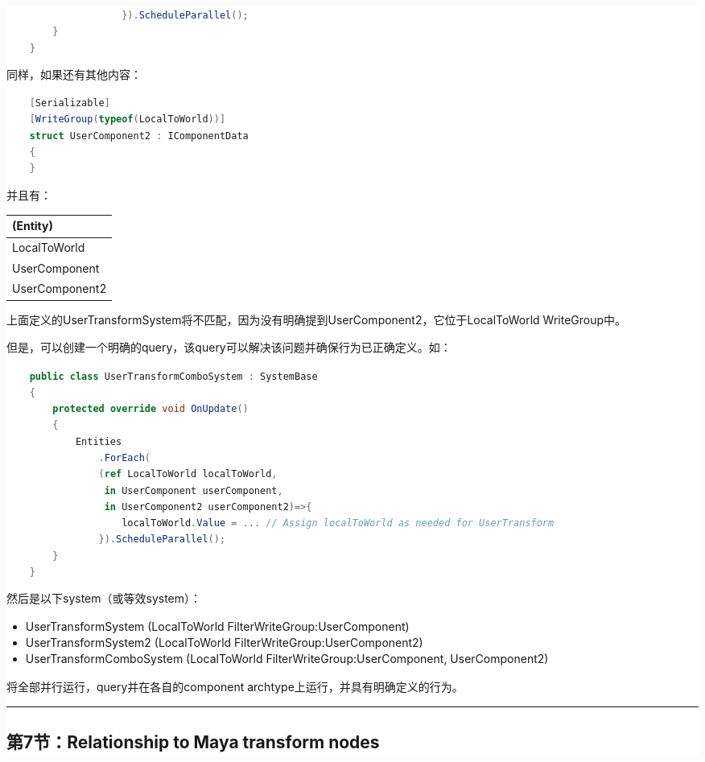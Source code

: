 ```cs
                    }).ScheduleParallel();
        }
    }
```

同样，如果还有其他内容：

```cs
    [Serializable]
    [WriteGroup(typeof(LocalToWorld))]
    struct UserComponent2 : IComponentData
    {
    }
```

并且有：

| (Entity)       |
| :------------- |
| LocalToWorld   |
| UserComponent  |
| UserComponent2 |

上面定义的UserTransformSystem将不匹配，因为没有明确提到UserComponent2，它位于LocalToWorld WriteGroup中。

但是，可以创建一个明确的query，该query可以解决该问题并确保行为已正确定义。如：

```cs
    public class UserTransformComboSystem : SystemBase
    {
        protected override void OnUpdate()
        {
            Entities
                .ForEach(
                (ref LocalToWorld localToWorld, 
                 in UserComponent userComponent,
                 in UserComponent2 userComponent2)=>{
                    localToWorld.Value = ... // Assign localToWorld as needed for UserTransform
                }).ScheduleParallel();
        }
    }
```

然后是以下system（或等效system）：

- UserTransformSystem (LocalToWorld FilterWriteGroup:UserComponent)
- UserTransformSystem2 (LocalToWorld FilterWriteGroup:UserComponent2)
- UserTransformComboSystem (LocalToWorld FilterWriteGroup:UserComponent, UserComponent2)

将全部并行运行，query并在各自的component archtype上运行，并具有明确定义的行为。

------

## 第7节：Relationship to Maya transform nodes
